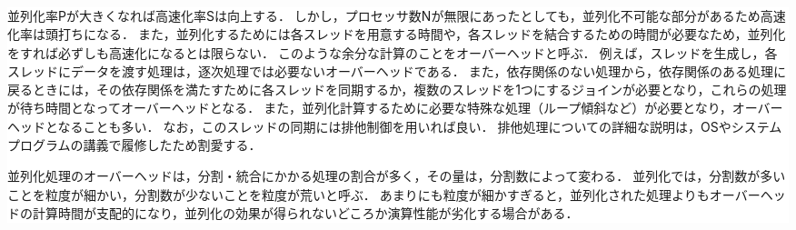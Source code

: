 並列化率Pが大きくなれば高速化率Sは向上する．
しかし，プロセッサ数Nが無限にあったとしても，並列化不可能な部分があるため高速化率は頭打ちになる．
また，並列化するためには各スレッドを用意する時間や，各スレッドを結合するための時間が必要なため，並列化をすれば必ずしも高速化になるとは限らない．
このような余分な計算のことをオーバーヘッドと呼ぶ．
例えば，スレッドを生成し，各スレッドにデータを渡す処理は，逐次処理では必要ないオーバーヘッドである．
また，依存関係のない処理から，依存関係のある処理に戻るときには，その依存関係を満たすために各スレッドを同期するか，複数のスレッドを1つにするジョインが必要となり，これらの処理が待ち時間となってオーバーヘッドとなる．
また，並列化計算するために必要な特殊な処理（ループ傾斜など）が必要となり，オーバーヘッドとなることも多い．
なお，このスレッドの同期には排他制御を用いれば良い．
排他処理についての詳細な説明は，OSやシステムプログラムの講義で履修したため割愛する．

並列化処理のオーバーヘッドは，分割・統合にかかる処理の割合が多く，その量は，分割数によって変わる．
並列化では，分割数が多いことを粒度が細かい，分割数が少ないことを粒度が荒いと呼ぶ．
あまりにも粒度が細かすぎると，並列化された処理よりもオーバーヘッドの計算時間が支配的になり，並列化の効果が得られないどころか演算性能が劣化する場合がある．
